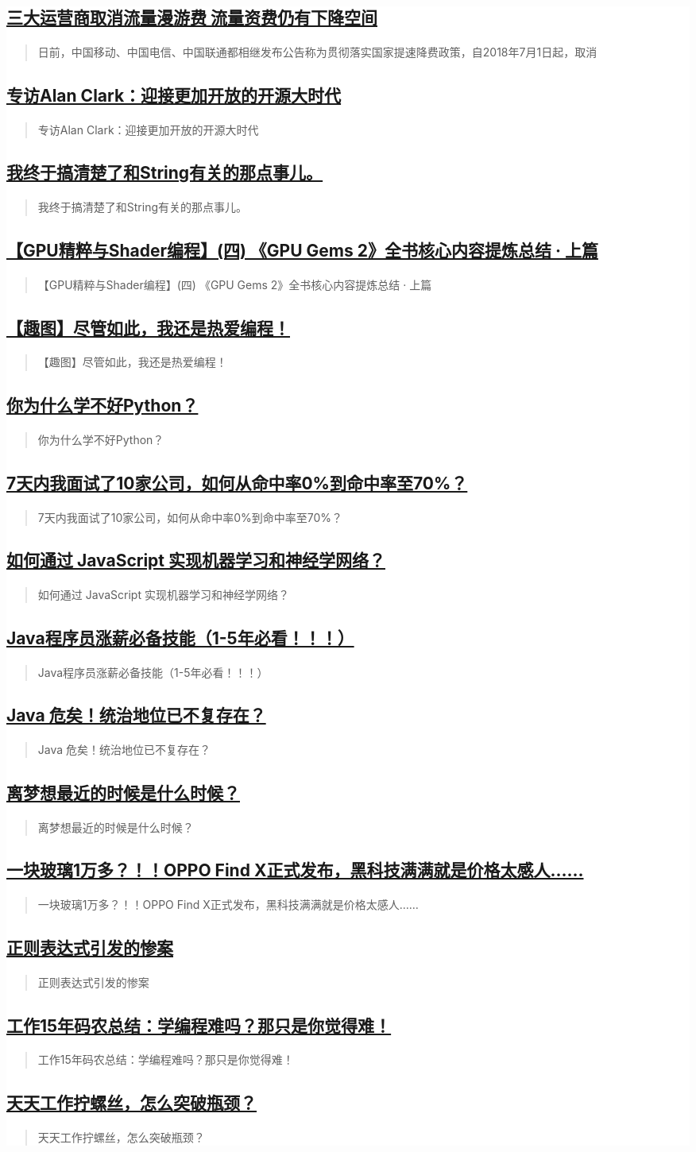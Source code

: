  ## [三大运营商取消流量漫游费 流量资费仍有下降空间](http://network.51cto.com/art/201806/577078.htm)
 > 日前，中国移动、中国电信、中国联通都相继发布公告称为贯彻落实国家提速降费政策，自2018年7月1日起，取消
 ## [专访Alan Clark：迎接更加开放的开源大时代](https://blog.csdn.net/sunhf_csdn/article/details/80772715)
 > 专访Alan Clark：迎接更加开放的开源大时代
 ## [我终于搞清楚了和String有关的那点事儿。](https://blog.csdn.net/hollis_chuang/article/details/80810586)
 > 我终于搞清楚了和String有关的那点事儿。
 ## [【GPU精粹与Shader编程】(四) 《GPU Gems 2》全书核心内容提炼总结 · 上篇](https://blog.csdn.net/zhmxy555/article/details/80786291)
 > 【GPU精粹与Shader编程】(四) 《GPU Gems 2》全书核心内容提炼总结 · 上篇
 ## [【趣图】尽管如此，我还是热爱编程！](https://blog.csdn.net/h8y0bDJVUkwE1LboZlE/article/details/80754924)
 > 【趣图】尽管如此，我还是热爱编程！
 ## [你为什么学不好Python？](https://blog.csdn.net/t46RYuqj/article/details/80750871)
 > 你为什么学不好Python？
 ## [7天内我面试了10家公司，如何从命中率0%到命中率至70%？](https://blog.csdn.net/vM199zkg3Y7150u5/article/details/80730839)
 > 7天内我面试了10家公司，如何从命中率0%到命中率至70%？
 ## [如何通过 JavaScript 实现机器学习和神经学网络？](https://blog.csdn.net/T7SFOKzorD1JAYMSFk4/article/details/80750197)
 > 如何通过 JavaScript 实现机器学习和神经学网络？
 ## [Java程序员涨薪必备技能（1-5年必看！！！）](https://blog.csdn.net/UW63ZqpKxwlRL1/article/details/80750205)
 > Java程序员涨薪必备技能（1-5年必看！！！）
 ## [Java 危矣！统治地位已不复存在？](https://blog.csdn.net/mxw2552261/article/details/80681653)
 > Java 危矣！统治地位已不复存在？
 ## [离梦想最近的时候是什么时候？](https://blog.csdn.net/t46RYuqj/article/details/80750866)
 > 离梦想最近的时候是什么时候？
 ## [一块玻璃1万多？！！OPPO Find X正式发布，黑科技满满就是价格太感人……](https://blog.csdn.net/M7720EIoSi6oA9/article/details/80749967)
 > 一块玻璃1万多？！！OPPO Find X正式发布，黑科技满满就是价格太感人……
 ## [正则表达式引发的惨案](https://blog.csdn.net/tTU1EvLDeLFq5btqiK/article/details/80780560)
 > 正则表达式引发的惨案
 ## [工作15年码农总结：学编程难吗？那只是你觉得难！](https://blog.csdn.net/g6U8W7p06dCO99fQ3/article/details/80731107)
 > 工作15年码农总结：学编程难吗？那只是你觉得难！
 ## [天天工作拧螺丝，怎么突破瓶颈？](https://blog.csdn.net/Ch97CKd/article/details/80730874)
 > 天天工作拧螺丝，怎么突破瓶颈？